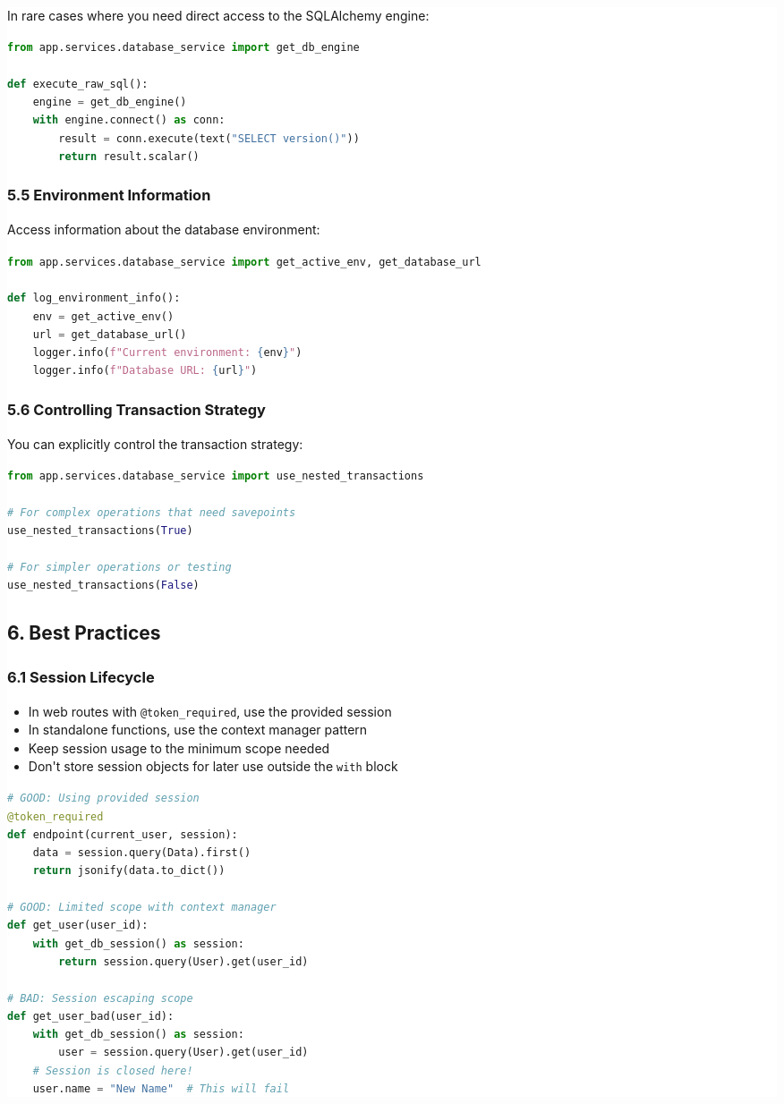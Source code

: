 In rare cases where you need direct access to the SQLAlchemy engine:

```python
from app.services.database_service import get_db_engine

def execute_raw_sql():
    engine = get_db_engine()
    with engine.connect() as conn:
        result = conn.execute(text("SELECT version()"))
        return result.scalar()
```

### 5.5 Environment Information

Access information about the database environment:

```python
from app.services.database_service import get_active_env, get_database_url

def log_environment_info():
    env = get_active_env()
    url = get_database_url()
    logger.info(f"Current environment: {env}")
    logger.info(f"Database URL: {url}")
```

### 5.6 Controlling Transaction Strategy

You can explicitly control the transaction strategy:

```python
from app.services.database_service import use_nested_transactions

# For complex operations that need savepoints
use_nested_transactions(True)

# For simpler operations or testing
use_nested_transactions(False)
```

## 6. Best Practices

### 6.1 Session Lifecycle

- In web routes with `@token_required`, use the provided session
- In standalone functions, use the context manager pattern
- Keep session usage to the minimum scope needed
- Don't store session objects for later use outside the `with` block

```python
# GOOD: Using provided session
@token_required
def endpoint(current_user, session):
    data = session.query(Data).first()
    return jsonify(data.to_dict())

# GOOD: Limited scope with context manager
def get_user(user_id):
    with get_db_session() as session:
        return session.query(User).get(user_id)

# BAD: Session escaping scope
def get_user_bad(user_id):
    with get_db_session() as session:
        user = session.query(User).get(user_id)
    # Session is closed here!
    user.name = "New Name"  # This will fail
```